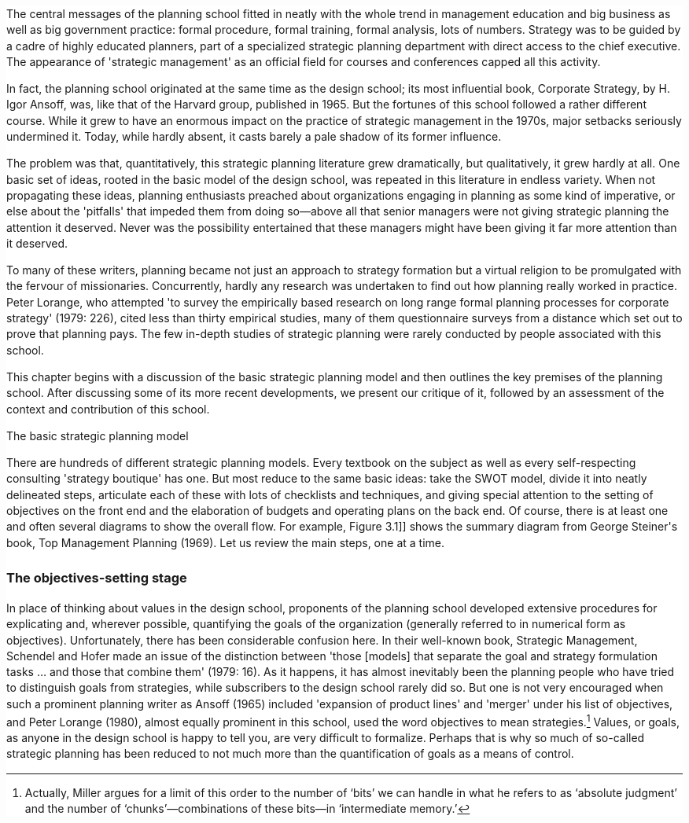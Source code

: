 The central messages of the planning school fitted in neatly with the whole trend in management education and big business as well as big government practice: formal procedure, formal training, formal analysis, lots of numbers. Strategy was to be guided by a cadre of highly educated planners, part of a specialized strategic planning department with direct access to the chief executive. The appearance of 'strategic management' as an official field for courses and conferences capped all this activity.

In fact, the planning school originated at the same time as the design school; its most influential book, Corporate Strategy, by H. Igor Ansoff, was, like that of the Harvard group, published in 1965. But the fortunes of this school followed a rather different course. While it grew to have an enormous impact on the practice of strategic management in the 1970s, major setbacks seriously undermined it. Today, while hardly absent, it casts barely a pale shadow of its former influence.

The problem was that, quantitatively, this strategic planning literature grew dramatically, but qualitatively, it grew hardly at all. One basic set of ideas, rooted in the basic model of the design school, was repeated in this literature in endless variety. When not propagating these ideas, planning enthusiasts preached about organizations engaging in planning as some kind of imperative, or else about the 'pitfalls' that impeded them from doing so—above all that senior managers were not giving strategic planning the attention it deserved. Never was the possibility entertained that these managers might have been giving it far more attention than it deserved.

To many of these writers, planning became not just an approach to strategy formation but a virtual religion to be promulgated with the fervour of missionaries. Concurrently, hardly any research was undertaken to find out how planning really worked in practice. Peter Lorange, who attempted 'to survey the empirically based research on long range formal planning processes for corporate strategy' (1979: 226), cited less than thirty empirical studies, many of them questionnaire surveys from a distance which set out to prove that planning pays. The few in-depth studies of strategic planning were rarely conducted by people associated with this school.

This chapter begins with a discussion of the basic strategic planning model and then outlines the key premises of the planning school. After discussing some of its more recent developments, we present our critique of it, followed by an assessment of the context and contribution of this school.

The basic strategic planning model

There are hundreds of different strategic planning models. Every textbook on the subject as well as every self-respecting consulting 'strategy boutique' has one. But most reduce to the same basic ideas: take the SWOT model, divide it into neatly delineated steps, articulate each of these with lots of checklists and techniques, and giving special attention to the setting of objectives on the front end and the elaboration of budgets and operating plans on the back end. Of course, there is at least one and often several diagrams to show the overall flow. For example, Figure 3.1]] shows the summary diagram from George Steiner's book, Top Management Planning (1969). Let us review the main steps, one at a time.

### The objectives-setting stage

In place of thinking about values in the design school, proponents of the planning school developed extensive procedures for explicating and, wherever possible, quantifying the goals of the organization (generally referred to in numerical form as objectives). Unfortunately, there has been considerable confusion here. In their well-known book, Strategic Management, Schendel and Hofer made an issue of the distinction between 'those [models] that separate the goal and strategy formulation tasks … and those that combine them' (1979: 16). As it happens, it has almost inevitably been the planning people who have tried to distinguish goals from strategies, while subscribers to the design school rarely did so. But one is not very encouraged when such a prominent planning writer as Ansoff (1965) included 'expansion of product lines' and 'merger' under his list of objectives, and Peter Lorange (1980), almost equally prominent in this school, used the word objectives to mean strategies.[^1] Values, or goals, as anyone in the design school is happy to tell you, are very difficult to formalize. Perhaps that is why so much of so-called strategic planning has been reduced to not much more than the quantification of goals as a means of control.


[^1]:  Actually, Miller argues for a limit of this order to the number of ‘bits’ we can handle in what he refers to as ‘absolute judgment’ and the number of ‘chunks’—combinations of these bits—in ‘intermediate memory.’
[^2]:  In an interesting alternative mapping Martinet (1996) divided the field into teleologic, sociologic, ideologic, and ecologic. (Lauriol, 1996, has mapped our ten schools onto these four.) See also Bowman (1995) for another interesting cut of the field.chapter